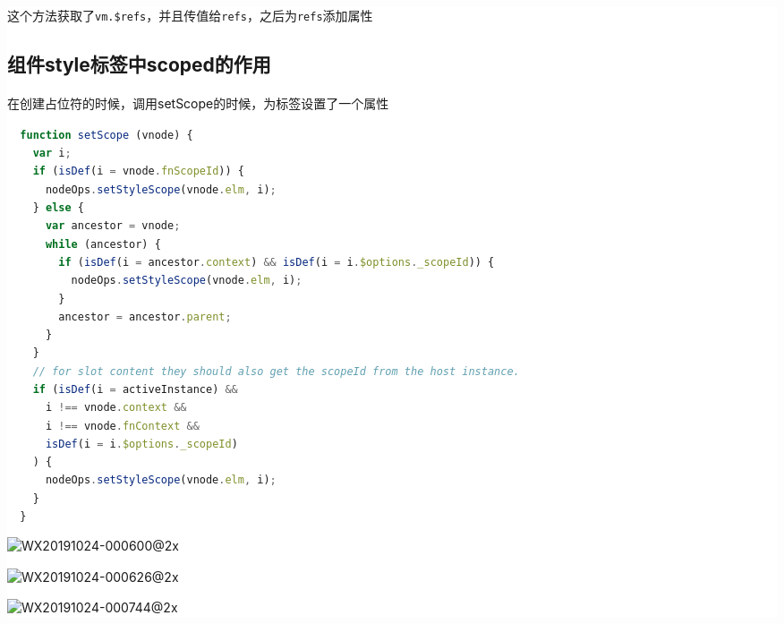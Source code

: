 这个方法获取了`vm.$refs`，并且传值给`refs`，之后为`refs`添加属性



## 组件style标签中scoped的作用

在创建占位符的时候，调用setScope的时候，为标签设置了一个属性

```javascript
  function setScope (vnode) {
    var i;
    if (isDef(i = vnode.fnScopeId)) {
      nodeOps.setStyleScope(vnode.elm, i);
    } else {
      var ancestor = vnode;
      while (ancestor) {
        if (isDef(i = ancestor.context) && isDef(i = i.$options._scopeId)) {
          nodeOps.setStyleScope(vnode.elm, i);
        }
        ancestor = ancestor.parent;
      }
    }
    // for slot content they should also get the scopeId from the host instance.
    if (isDef(i = activeInstance) &&
      i !== vnode.context &&
      i !== vnode.fnContext &&
      isDef(i = i.$options._scopeId)
    ) {
      nodeOps.setStyleScope(vnode.elm, i);
    }
  }
```

![WX20191024-000600@2x](http://www.qinhanwen.xyz/WX20191024-000600@2x.png)

![WX20191024-000626@2x](http://www.qinhanwen.xyz/WX20191024-000626@2x.png)

![WX20191024-000744@2x](http://www.qinhanwen.xyz/WX20191024-000744@2x.png)





